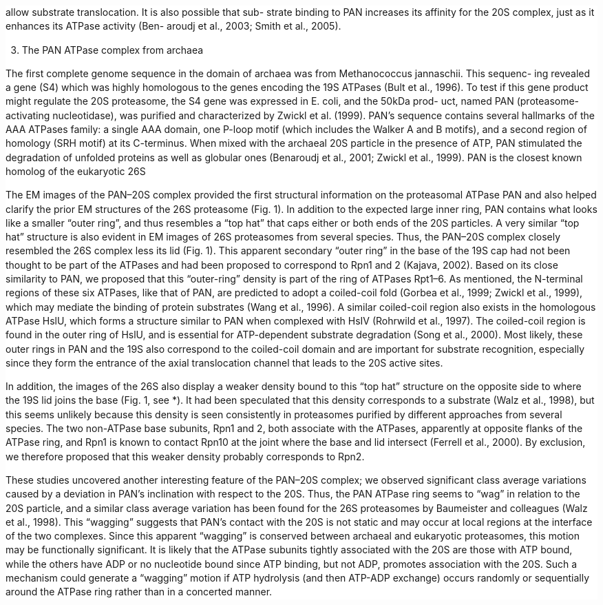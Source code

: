 allow substrate translocation. It is also possible that sub-
strate binding to PAN increases its affinity for the 20S
complex, just as it enhances its ATPase activity (Ben-
aroudj et al., 2003; Smith et al., 2005).

3. The PAN ATPase complex from archaea

The first complete genome sequence in the domain of
archaea was from Methanococcus jannaschii. This sequenc-
ing revealed a gene (S4) which was highly homologous to
the genes encoding the 19S ATPases (Bult et al., 1996). To
test if this gene product might regulate the 20S proteasome,
the S4 gene was expressed in E. coli, and the 50kDa prod-
uct, named PAN (proteasome-activating nucleotidase), was
purified and characterized by Zwickl et al. (1999). PAN’s
sequence contains several hallmarks of the AAA ATPases
family: a single AAA domain, one P-loop motif (which
includes the Walker A and B motifs), and a second region
of homology (SRH motif) at its C-terminus. When mixed
with the archaeal 20S particle in the presence of ATP, PAN
stimulated the degradation of unfolded proteins as well as
globular ones (Benaroudj et al., 2001; Zwickl et al., 1999).
PAN is the closest known homolog of the eukaryotic 26S

The EM images of the PAN–20S complex provided the first structural information on the proteasomal ATPase PAN and also helped clarify the prior EM structures of the 26S proteasome (Fig. 1). In addition to the expected large inner ring, PAN contains what looks like a smaller “outer ring”, and thus resembles a “top hat” that caps either or both ends of the 20S particles. A very similar “top hat” structure is also evident in EM images of 26S proteasomes from several species. Thus, the PAN–20S complex closely resembled the 26S complex less its lid (Fig. 1). This apparent secondary “outer ring” in the base of the 19S cap had not been thought to be part of the ATPases and had been proposed to correspond to Rpn1 and 2 (Kajava, 2002). Based on its close similarity to PAN, we proposed that this “outer-ring” density is part of the ring of ATPases Rpt1–6. As mentioned, the N-terminal regions of these six ATPases, like that of PAN, are predicted to adopt a coiled-coil fold (Gorbea et al., 1999; Zwickl et al., 1999), which may mediate the binding of protein substrates (Wang et al., 1996). A similar coiled-coil region also exists in the homologous ATPase HslU, which forms a structure similar to PAN when complexed with HsIV (Rohrwild et al., 1997). The coiled-coil region is found in the outer ring of HslU, and is essential for ATP-dependent substrate degradation (Song et al., 2000). Most likely, these outer rings in PAN and the 19S also correspond to the coiled-coil domain and are important for substrate recognition, especially since they form the entrance of the axial translocation channel that leads to the 20S active sites.

In addition, the images of the 26S also display a weaker density bound to this “top hat” structure on the opposite side to where the 19S lid joins the base (Fig. 1, see *). It had been speculated that this density corresponds to a substrate (Walz et al., 1998), but this seems unlikely because this density is seen consistently in proteasomes purified by different approaches from several species. The two non-ATPase base subunits, Rpn1 and 2, both associate with the ATPases, apparently at opposite flanks of the ATPase ring, and Rpn1 is known to contact Rpn10 at the joint where the base and lid intersect (Ferrell et al., 2000). By exclusion, we therefore proposed that this weaker density probably corresponds to Rpn2.

These studies uncovered another interesting feature of the PAN–20S complex; we observed significant class average variations caused by a deviation in PAN’s inclination with respect to the 20S. Thus, the PAN ATPase ring seems to “wag” in relation to the 20S particle, and a similar class average variation has been found for the 26S proteasomes by Baumeister and colleagues (Walz et al., 1998). This “wagging” suggests that PAN’s contact with the 20S is not static and may occur at local regions at the interface of the two complexes. Since this apparent “wagging” is conserved between archaeal and eukaryotic proteasomes, this motion may be functionally significant. It is likely that the ATPase subunits tightly associated with the 20S are those with ATP bound, while the others have ADP or no nucleotide bound since ATP binding, but not ADP, promotes association with the 20S. Such a mechanism could generate a “wagging” motion if ATP hydrolysis (and then ATP-ADP exchange) occurs randomly or sequentially around the ATPase ring rather than in a concerted manner.
